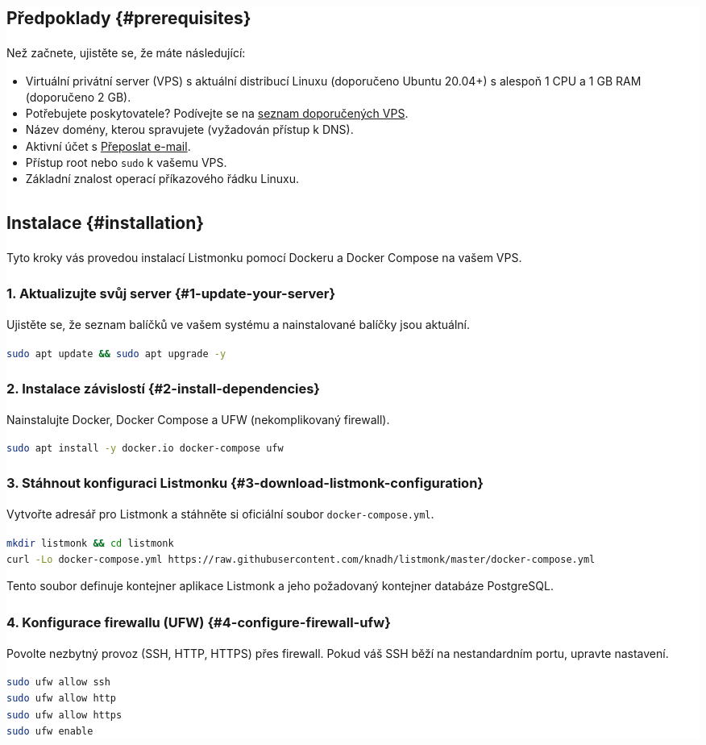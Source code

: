 ## Předpoklady {#prerequisites}

Než začnete, ujistěte se, že máte následující:

* Virtuální privátní server (VPS) s aktuální distribucí Linuxu (doporučeno Ubuntu 20.04+) s alespoň 1 CPU a 1 GB RAM (doporučeno 2 GB).
* Potřebujete poskytovatele? Podívejte se na [seznam doporučených VPS](https://github.com/forwardemail/awesome-mail-server-providers).
* Název domény, kterou spravujete (vyžadován přístup k DNS).
* Aktivní účet s [Přeposlat e-mail](https://forwardemail.net/).
* Přístup root nebo `sudo` k vašemu VPS.
* Základní znalost operací příkazového řádku Linuxu.

## Instalace {#installation}

Tyto kroky vás provedou instalací Listmonku pomocí Dockeru a Docker Compose na vašem VPS.

### 1. Aktualizujte svůj server {#1-update-your-server}

Ujistěte se, že seznam balíčků ve vašem systému a nainstalované balíčky jsou aktuální.

```bash
sudo apt update && sudo apt upgrade -y
```

### 2. Instalace závislostí {#2-install-dependencies}

Nainstalujte Docker, Docker Compose a UFW (nekomplikovaný firewall).

```bash
sudo apt install -y docker.io docker-compose ufw
```

### 3. Stáhnout konfiguraci Listmonku {#3-download-listmonk-configuration}

Vytvořte adresář pro Listmonk a stáhněte si oficiální soubor `docker-compose.yml`.

```bash
mkdir listmonk && cd listmonk
curl -Lo docker-compose.yml https://raw.githubusercontent.com/knadh/listmonk/master/docker-compose.yml
```

Tento soubor definuje kontejner aplikace Listmonk a jeho požadovaný kontejner databáze PostgreSQL.

### 4. Konfigurace firewallu (UFW) {#4-configure-firewall-ufw}

Povolte nezbytný provoz (SSH, HTTP, HTTPS) přes firewall. Pokud váš SSH běží na nestandardním portu, upravte nastavení.

```bash
sudo ufw allow ssh
sudo ufw allow http
sudo ufw allow https
sudo ufw enable
```
